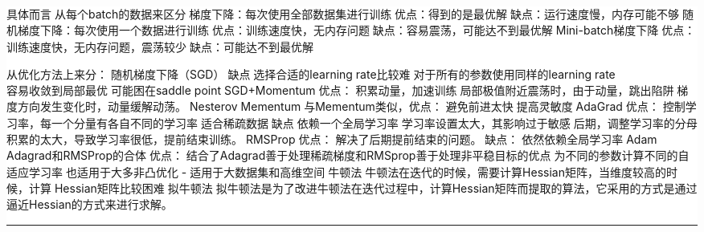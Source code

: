 具体而言
从每个batch的数据来区分
梯度下降：每次使用全部数据集进行训练
优点：得到的是最优解
缺点：运行速度慢，内存可能不够
随机梯度下降：每次使用一个数据进行训练
优点：训练速度快，无内存问题
缺点：容易震荡，可能达不到最优解
Mini-batch梯度下降
优点：训练速度快，无内存问题，震荡较少
缺点：可能达不到最优解

从优化方法上来分：
随机梯度下降（SGD）
缺点
选择合适的learning	rate比较难	
对于所有的参数使用同样的learning rate	
容易收敛到局部最优
可能困在saddle point
SGD+Momentum
优点：
积累动量，加速训练
局部极值附近震荡时，由于动量，跳出陷阱
梯度方向发生变化时，动量缓解动荡。
Nesterov Mementum
与Mementum类似，优点：
避免前进太快
提高灵敏度
AdaGrad
优点：
控制学习率，每一个分量有各自不同的学习率
适合稀疏数据
缺点
依赖一个全局学习率
学习率设置太大，其影响过于敏感
后期，调整学习率的分母积累的太大，导致学习率很低，提前结束训练。
RMSProp
优点：
解决了后期提前结束的问题。
缺点：
依然依赖全局学习率
Adam
Adagrad和RMSProp的合体
优点：
结合了Adagrad善于处理稀疏梯度和RMSprop善于处理非平稳目标的优点
为不同的参数计算不同的自适应学习率
也适用于大多非凸优化 -	适用于大数据集和高维空间
牛顿法
牛顿法在迭代的时候，需要计算Hessian矩阵，当维度较高的时候，计算 Hessian矩阵比较困难
拟牛顿法
拟牛顿法是为了改进牛顿法在迭代过程中，计算Hessian矩阵而提取的算法，它采用的方式是通过逼近Hessian的方式来进行求解。

---